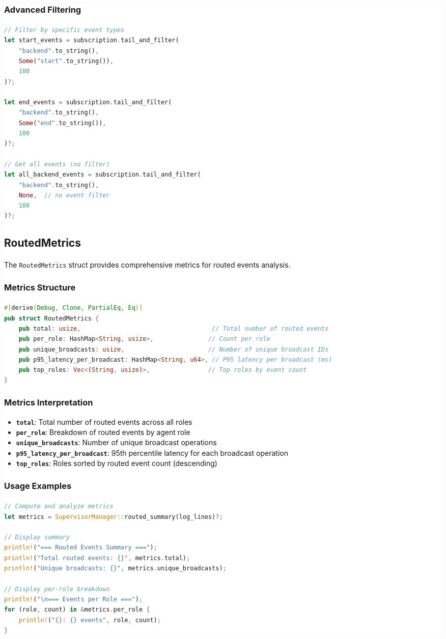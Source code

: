 ### Advanced Filtering

```rust
// Filter by specific event types
let start_events = subscription.tail_and_filter(
    "backend".to_string(),
    Some("start".to_string()),
    100
)?;

let end_events = subscription.tail_and_filter(
    "backend".to_string(),
    Some("end".to_string()),
    100
)?;

// Get all events (no filter)
let all_backend_events = subscription.tail_and_filter(
    "backend".to_string(),
    None,  // no event filter
    100
)?;
```

## RoutedMetrics

The `RoutedMetrics` struct provides comprehensive metrics for routed events analysis.

### Metrics Structure

```rust
#[derive(Debug, Clone, PartialEq, Eq)]
pub struct RoutedMetrics {
    pub total: usize,                                    // Total number of routed events
    pub per_role: HashMap<String, usize>,               // Count per role
    pub unique_broadcasts: usize,                       // Number of unique broadcast IDs
    pub p95_latency_per_broadcast: HashMap<String, u64>, // P95 latency per broadcast (ms)
    pub top_roles: Vec<(String, usize)>,                // Top roles by event count
}
```

### Metrics Interpretation

- **`total`**: Total number of routed events across all roles
- **`per_role`**: Breakdown of routed events by agent role
- **`unique_broadcasts`**: Number of unique broadcast operations
- **`p95_latency_per_broadcast`**: 95th percentile latency for each broadcast operation
- **`top_roles`**: Roles sorted by routed event count (descending)

### Usage Examples

```rust
// Compute and analyze metrics
let metrics = SupervisorManager::routed_summary(log_lines)?;

// Display summary
println!("=== Routed Events Summary ===");
println!("Total routed events: {}", metrics.total);
println!("Unique broadcasts: {}", metrics.unique_broadcasts);

// Display per-role breakdown
println!("\n=== Events per Role ===");
for (role, count) in &metrics.per_role {
    println!("{}: {} events", role, count);
}
```